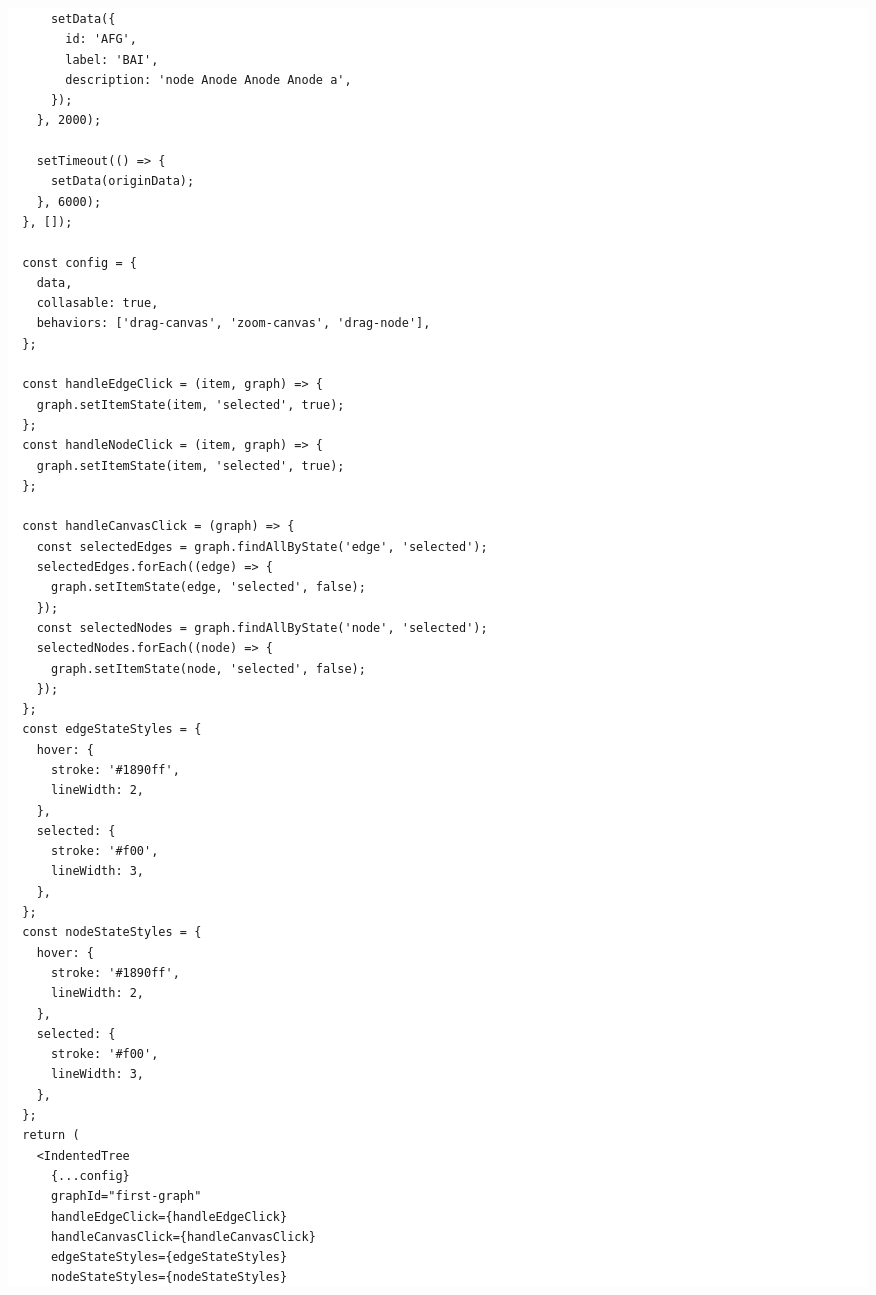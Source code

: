 ```tsx
      setData({
        id: 'AFG',
        label: 'BAI',
        description: 'node Anode Anode Anode a',
      });
    }, 2000);

    setTimeout(() => {
      setData(originData);
    }, 6000);
  }, []);

  const config = {
    data,
    collasable: true,
    behaviors: ['drag-canvas', 'zoom-canvas', 'drag-node'],
  };

  const handleEdgeClick = (item, graph) => {
    graph.setItemState(item, 'selected', true);
  };
  const handleNodeClick = (item, graph) => {
    graph.setItemState(item, 'selected', true);
  };

  const handleCanvasClick = (graph) => {
    const selectedEdges = graph.findAllByState('edge', 'selected');
    selectedEdges.forEach((edge) => {
      graph.setItemState(edge, 'selected', false);
    });
    const selectedNodes = graph.findAllByState('node', 'selected');
    selectedNodes.forEach((node) => {
      graph.setItemState(node, 'selected', false);
    });
  };
  const edgeStateStyles = {
    hover: {
      stroke: '#1890ff',
      lineWidth: 2,
    },
    selected: {
      stroke: '#f00',
      lineWidth: 3,
    },
  };
  const nodeStateStyles = {
    hover: {
      stroke: '#1890ff',
      lineWidth: 2,
    },
    selected: {
      stroke: '#f00',
      lineWidth: 3,
    },
  };
  return (
    <IndentedTree
      {...config}
      graphId="first-graph"
      handleEdgeClick={handleEdgeClick}
      handleCanvasClick={handleCanvasClick}
      edgeStateStyles={edgeStateStyles}
      nodeStateStyles={nodeStateStyles}
```